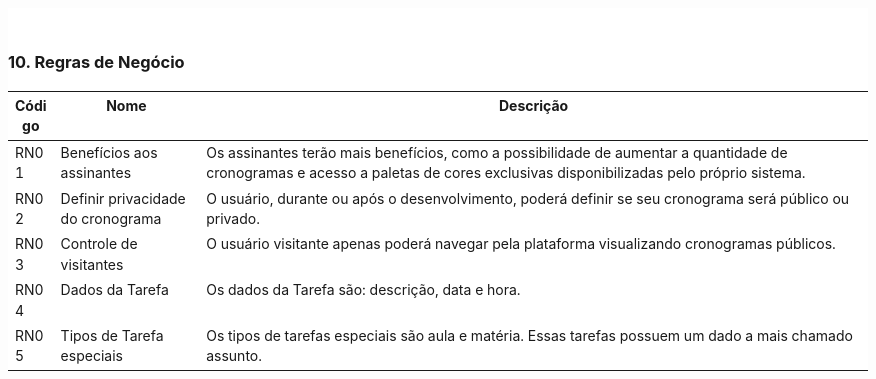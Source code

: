 <br>

### 10. Regras de Negócio
| **Código** | **Nome** | **Descrição** |
| --- | --- | --- |
| RN01 | Benefícios aos assinantes | Os assinantes terão mais benefícios, como a possibilidade de aumentar a quantidade de cronogramas e acesso a paletas de cores exclusivas disponibilizadas pelo próprio sistema. |
| RN02 | Definir privacidade do cronograma | O usuário, durante ou após o desenvolvimento, poderá definir se seu cronograma será público ou privado. |
| RN03 | Controle de visitantes | O usuário visitante apenas poderá navegar pela plataforma visualizando cronogramas públicos. |
| RN04 | Dados da Tarefa | Os dados da Tarefa são: descrição, data e hora. |
| RN05 | Tipos de Tarefa especiais | Os tipos de tarefas especiais são aula e matéria. Essas tarefas possuem um dado a mais chamado assunto. |
